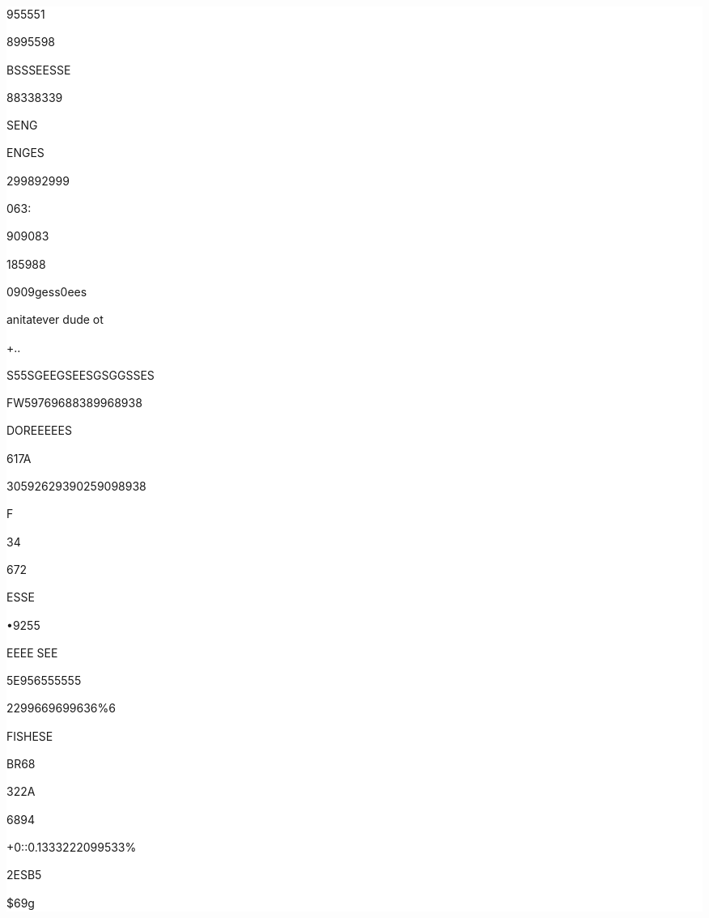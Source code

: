 955551

8995598

BSSSEESSE

88338339

SENG

ENGES

299892999

063:

909083

185988

0909gess0ees

anitatever dude ot

+..

S55SGEEGSEESGSGGSSES

FW59769688389968938

DOREEEEES

617A

30592629390259098938

F

34

672

ESSE

•9255

EEEE SEE

5E956555555

2299669699636%6

FISHESE

BR68

322A

6894

+0::0.1333222099533%

2ESB5

$69g
